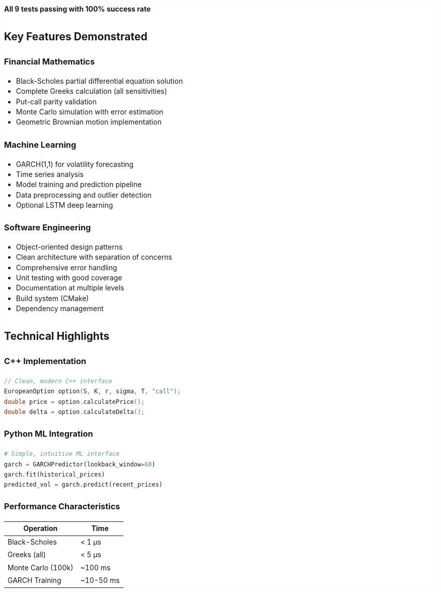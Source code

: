 **All 9 tests passing with 100% success rate**

## Key Features Demonstrated

### Financial Mathematics
- Black-Scholes partial differential equation solution
- Complete Greeks calculation (all sensitivities)
- Put-call parity validation
- Monte Carlo simulation with error estimation
- Geometric Brownian motion implementation

### Machine Learning
- GARCH(1,1) for volatility forecasting
- Time series analysis
- Model training and prediction pipeline
- Data preprocessing and outlier detection
- Optional LSTM deep learning

### Software Engineering
- Object-oriented design patterns
- Clean architecture with separation of concerns
- Comprehensive error handling
- Unit testing with good coverage
- Documentation at multiple levels
- Build system (CMake)
- Dependency management

## Technical Highlights

### C++ Implementation
```cpp
// Clean, modern C++ interface
EuropeanOption option(S, K, r, sigma, T, "call");
double price = option.calculatePrice();
double delta = option.calculateDelta();
```

### Python ML Integration
```python
# Simple, intuitive ML interface
garch = GARCHPredictor(lookback_window=60)
garch.fit(historical_prices)
predicted_vol = garch.predict(recent_prices)
```

### Performance Characteristics
| Operation | Time |
|-----------|------|
| Black-Scholes | < 1 μs |
| Greeks (all) | < 5 μs |
| Monte Carlo (100k) | ~100 ms |
| GARCH Training | ~10-50 ms |
